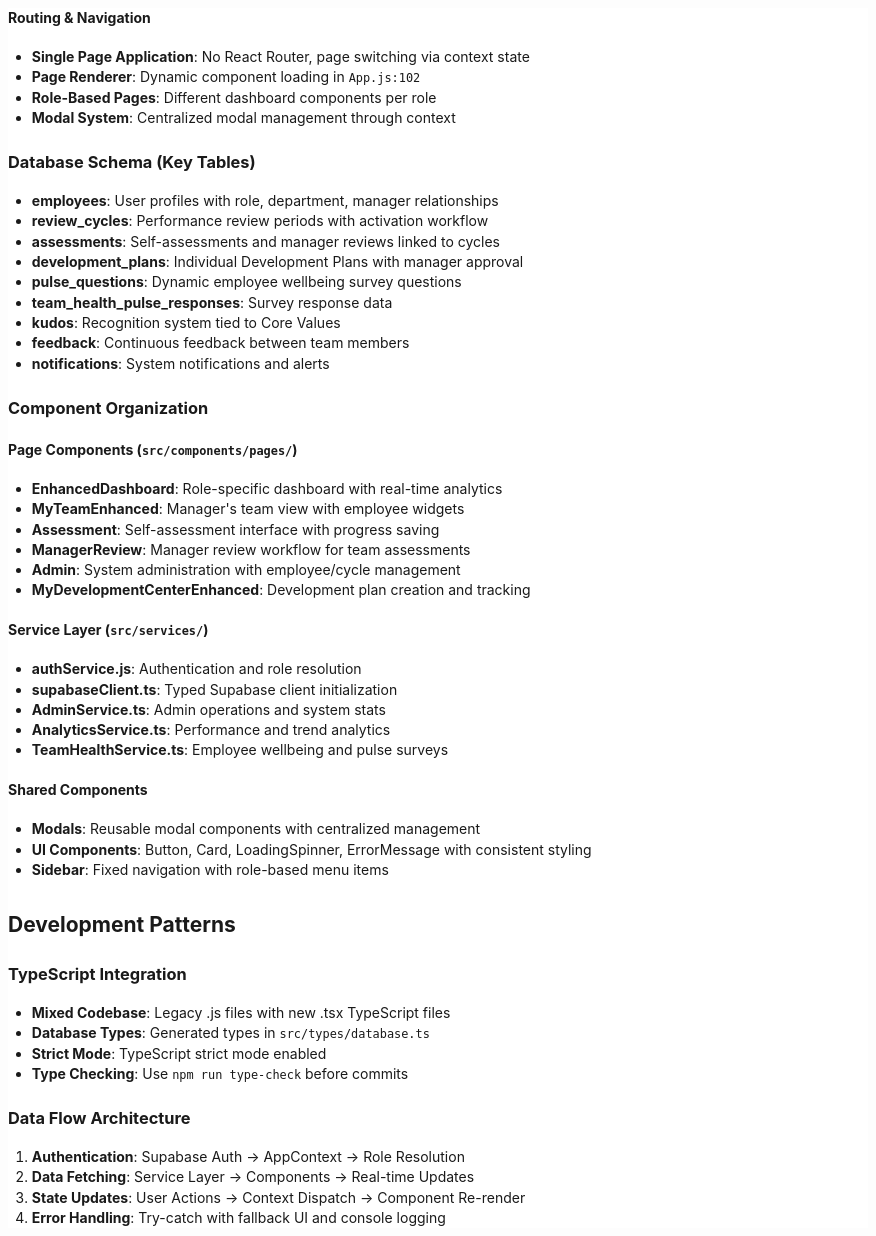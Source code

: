 #### Routing & Navigation
- **Single Page Application**: No React Router, page switching via context state
- **Page Renderer**: Dynamic component loading in `App.js:102`
- **Role-Based Pages**: Different dashboard components per role
- **Modal System**: Centralized modal management through context

### Database Schema (Key Tables)
- **employees**: User profiles with role, department, manager relationships
- **review_cycles**: Performance review periods with activation workflow
- **assessments**: Self-assessments and manager reviews linked to cycles
- **development_plans**: Individual Development Plans with manager approval
- **pulse_questions**: Dynamic employee wellbeing survey questions
- **team_health_pulse_responses**: Survey response data
- **kudos**: Recognition system tied to Core Values
- **feedback**: Continuous feedback between team members
- **notifications**: System notifications and alerts

### Component Organization

#### Page Components (`src/components/pages/`)
- **EnhancedDashboard**: Role-specific dashboard with real-time analytics
- **MyTeamEnhanced**: Manager's team view with employee widgets
- **Assessment**: Self-assessment interface with progress saving
- **ManagerReview**: Manager review workflow for team assessments
- **Admin**: System administration with employee/cycle management
- **MyDevelopmentCenterEnhanced**: Development plan creation and tracking

#### Service Layer (`src/services/`)
- **authService.js**: Authentication and role resolution
- **supabaseClient.ts**: Typed Supabase client initialization
- **AdminService.ts**: Admin operations and system stats
- **AnalyticsService.ts**: Performance and trend analytics
- **TeamHealthService.ts**: Employee wellbeing and pulse surveys

#### Shared Components
- **Modals**: Reusable modal components with centralized management
- **UI Components**: Button, Card, LoadingSpinner, ErrorMessage with consistent styling
- **Sidebar**: Fixed navigation with role-based menu items

## Development Patterns

### TypeScript Integration
- **Mixed Codebase**: Legacy .js files with new .tsx TypeScript files
- **Database Types**: Generated types in `src/types/database.ts`
- **Strict Mode**: TypeScript strict mode enabled
- **Type Checking**: Use `npm run type-check` before commits

### Data Flow Architecture
1. **Authentication**: Supabase Auth → AppContext → Role Resolution
2. **Data Fetching**: Service Layer → Components → Real-time Updates
3. **State Updates**: User Actions → Context Dispatch → Component Re-render
4. **Error Handling**: Try-catch with fallback UI and console logging
